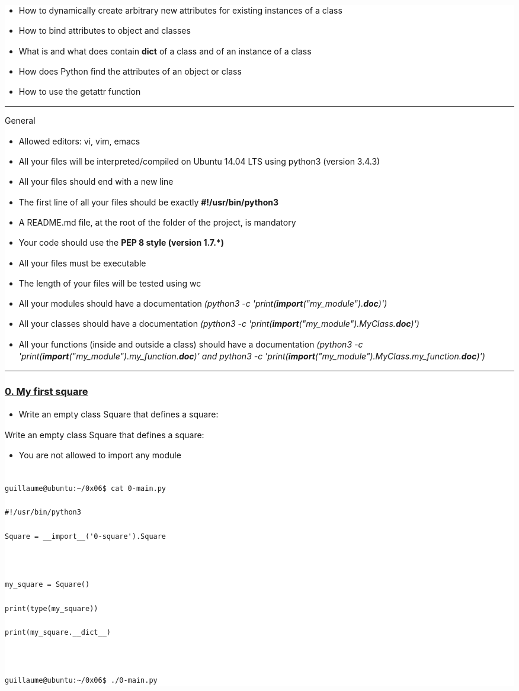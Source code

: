 * How to dynamically create arbitrary new attributes for existing instances of a class

* How to bind attributes to object and classes

* What is and what does contain __dict__ of a class and of an instance of a class

* How does Python find the attributes of an object or class

* How to use the getattr function



---

General



*    Allowed editors: vi, vim, emacs

*    All your files will be interpreted/compiled on Ubuntu 14.04 LTS using python3 (version 3.4.3)

*    All your files should end with a new line

*    The first line of all your files should be exactly **#!/usr/bin/python3**

*    A README.md file, at the root of the folder of the project, is mandatory

*    Your code should use the **PEP 8 style (version 1.7.*)**

*    All your files must be executable

*    The length of your files will be tested using wc

*    All your modules should have a documentation *(python3 -c 'print(__import__("my_module").__doc__)')*

*    All your classes should have a documentation *(python3 -c 'print(__import__("my_module").MyClass.__doc__)')*

*    All your functions (inside and outside a class) should have a documentation *(python3 -c 'print(__import__("my_module").my_function.__doc__)' and python3 -c 'print(__import__("my_module").MyClass.my_function.__doc__)')*

---



### [0. My first square](./0-square.py)

* Write an empty class Square that defines a square:

Write an empty class Square that defines a square:



*    You are not allowed to import any module

```

guillaume@ubuntu:~/0x06$ cat 0-main.py

#!/usr/bin/python3

Square = __import__('0-square').Square



my_square = Square()

print(type(my_square))

print(my_square.__dict__)



guillaume@ubuntu:~/0x06$ ./0-main.py
```